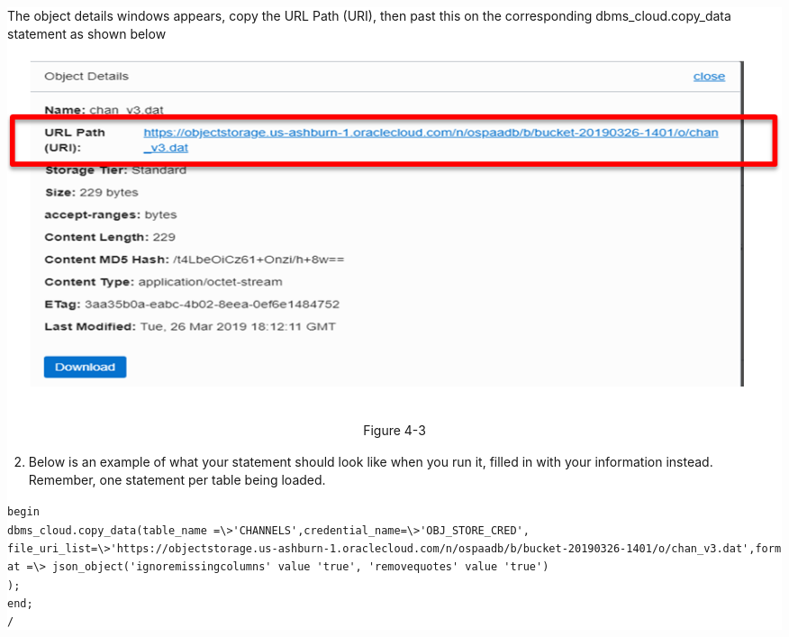 The object details windows appears, copy the URL Path (URI), then past this on
the corresponding dbms_cloud.copy_data statement as shown below

![](media/1b0932000676b6023a7e31a5a5b72452.png)
<p align="center">Figure 4-3</p>

2. Below is an example of what your statement should look like when you run it, filled in with your information instead. Remember, one statement per table being loaded.

```
begin
dbms_cloud.copy_data(table_name =\>'CHANNELS',credential_name=\>'OBJ_STORE_CRED',
file_uri_list=\>'https://objectstorage.us-ashburn-1.oraclecloud.com/n/ospaadb/b/bucket-20190326-1401/o/chan_v3.dat',format =\> json_object('ignoremissingcolumns' value 'true', 'removequotes' value 'true')
);
end;
/
```
